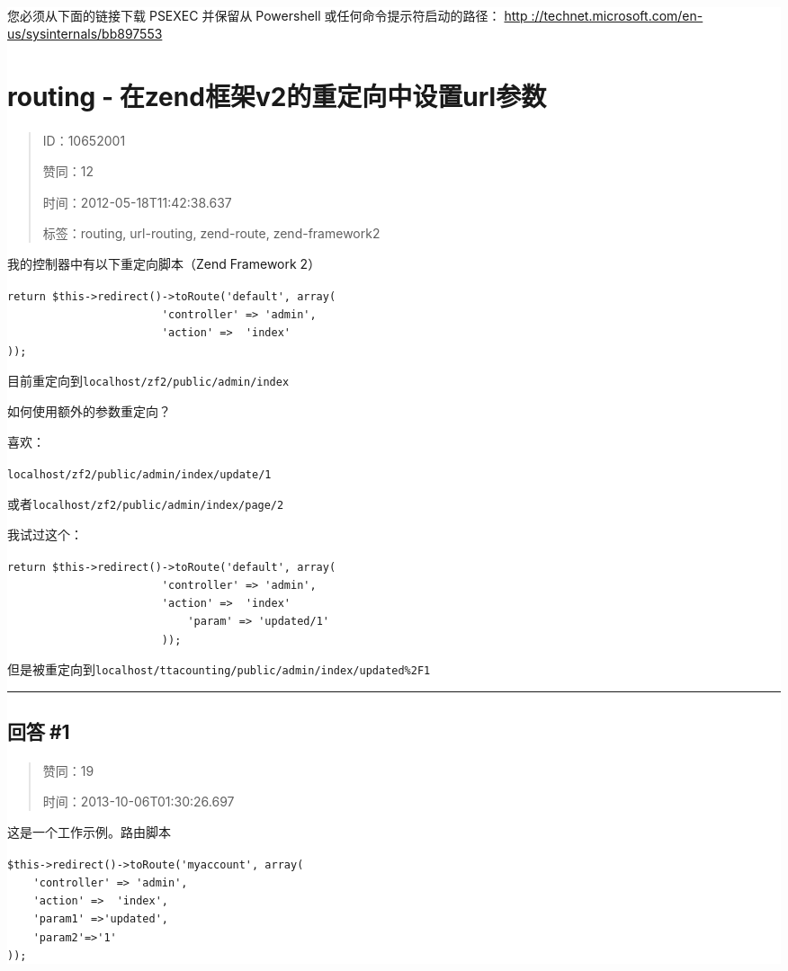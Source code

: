 您必须从下面的链接下载 PSEXEC 并保留从 Powershell 或任何命令提示符启动的路径： [http ://technet.microsoft.com/en-us/sysinternals/bb897553](http://technet.microsoft.com/en-us/sysinternals/bb897553)

# routing - 在zend框架v2的重定向中设置url参数

> ID：10652001
> 
> 赞同：12
> 
> 时间：2012-05-18T11:42:38.637
> 
> 标签：routing, url-routing, zend-route, zend-framework2

我的控制器中有以下重定向脚本（Zend Framework 2）

```
return $this->redirect()->toRoute('default', array(
                        'controller' => 'admin',
                        'action' =>  'index'
)); 
```

目前重定向到`localhost/zf2/public/admin/index`

如何使用额外的参数重定向？

喜欢：

`localhost/zf2/public/admin/index/update/1`

或者`localhost/zf2/public/admin/index/page/2`

我试过这个：

```
return $this->redirect()->toRoute('default', array(
                        'controller' => 'admin',
                        'action' =>  'index'
                            'param' => 'updated/1'
                        )); 
```

但是被重定向到`localhost/ttacounting/public/admin/index/updated%2F1`

* * *

## 回答 #1

> 赞同：19
> 
> 时间：2013-10-06T01:30:26.697

这是一个工作示例。路由脚本

```
$this->redirect()->toRoute('myaccount', array(
    'controller' => 'admin',
    'action' =>  'index',
    'param1' =>'updated',
    'param2'=>'1'
)); 
```

